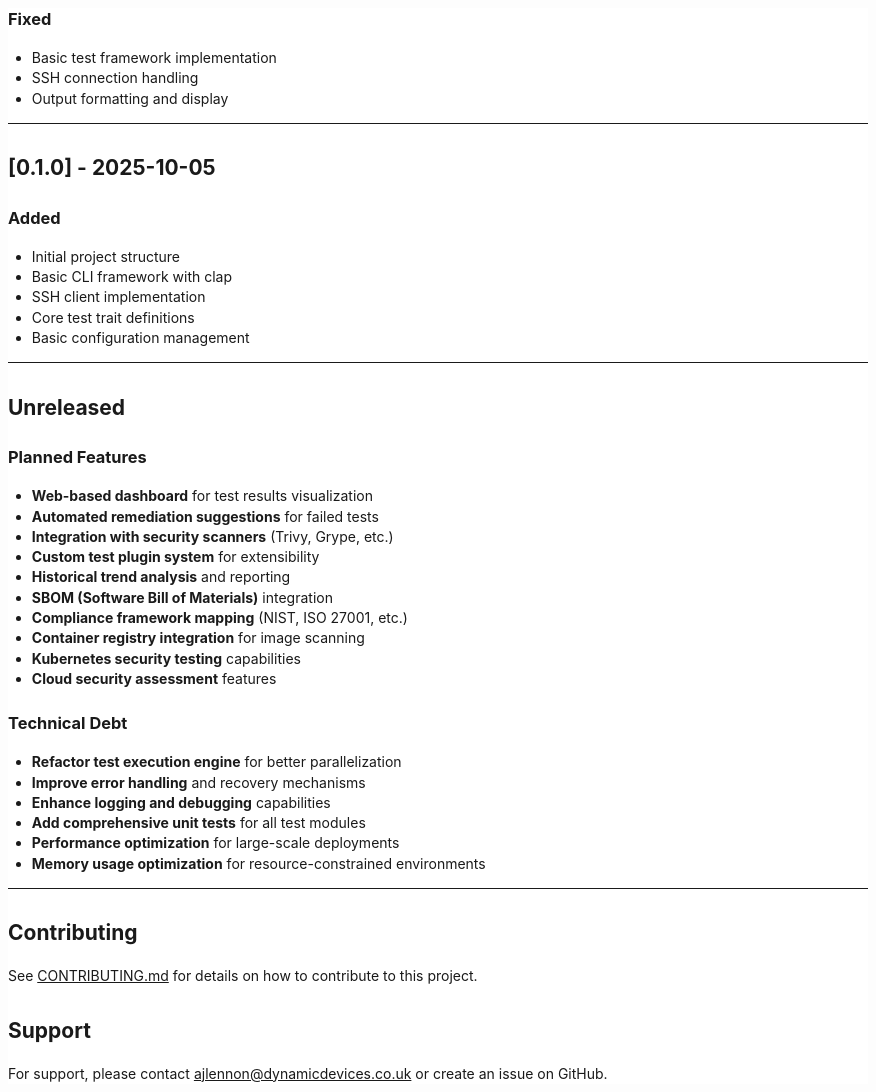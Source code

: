 ### Fixed
- Basic test framework implementation
- SSH connection handling
- Output formatting and display

---

## [0.1.0] - 2025-10-05

### Added
- Initial project structure
- Basic CLI framework with clap
- SSH client implementation
- Core test trait definitions
- Basic configuration management

---

## Unreleased

### Planned Features
- **Web-based dashboard** for test results visualization
- **Automated remediation suggestions** for failed tests
- **Integration with security scanners** (Trivy, Grype, etc.)
- **Custom test plugin system** for extensibility
- **Historical trend analysis** and reporting
- **SBOM (Software Bill of Materials)** integration
- **Compliance framework mapping** (NIST, ISO 27001, etc.)
- **Container registry integration** for image scanning
- **Kubernetes security testing** capabilities
- **Cloud security assessment** features

### Technical Debt
- **Refactor test execution engine** for better parallelization
- **Improve error handling** and recovery mechanisms
- **Enhance logging and debugging** capabilities
- **Add comprehensive unit tests** for all test modules
- **Performance optimization** for large-scale deployments
- **Memory usage optimization** for resource-constrained environments

---

## Contributing

See [CONTRIBUTING.md](CONTRIBUTING.md) for details on how to contribute to this project.

## Support

For support, please contact [ajlennon@dynamicdevices.co.uk](mailto:ajlennon@dynamicdevices.co.uk) or create an issue on GitHub.
